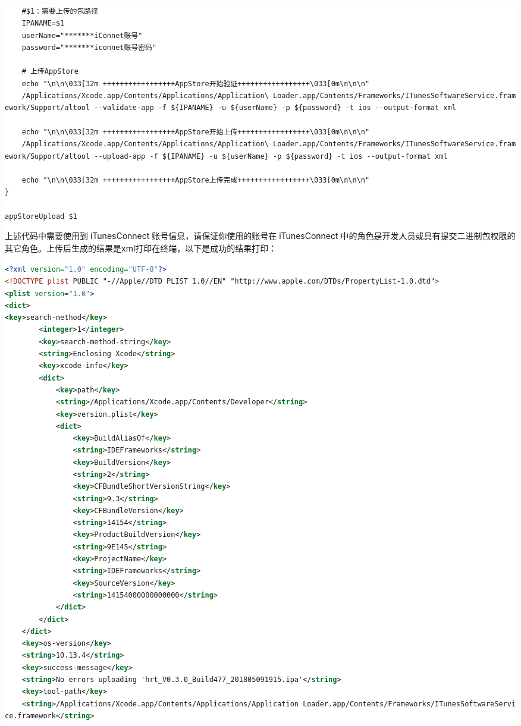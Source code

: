 ``` Shell
    #$1：需要上传的包路径
    IPANAME=$1
    userName="*******iConnet账号"
    password="*******iconnet账号密码"

    # 上传AppStore
    echo "\n\n\033[32m +++++++++++++++++AppStore开始验证+++++++++++++++++\033[0m\n\n\n"
    /Applications/Xcode.app/Contents/Applications/Application\ Loader.app/Contents/Frameworks/ITunesSoftwareService.framework/Support/altool --validate-app -f ${IPANAME} -u ${userName} -p ${password} -t ios --output-format xml

    echo "\n\n\033[32m +++++++++++++++++AppStore开始上传+++++++++++++++++\033[0m\n\n\n"
    /Applications/Xcode.app/Contents/Applications/Application\ Loader.app/Contents/Frameworks/ITunesSoftwareService.framework/Support/altool --upload-app -f ${IPANAME} -u ${userName} -p ${password} -t ios --output-format xml

    echo "\n\n\033[32m +++++++++++++++++AppStore上传完成+++++++++++++++++\033[0m\n\n\n"
}

appStoreUpload $1
```
上述代码中需要使用到 iTunesConnect 账号信息，请保证你使用的账号在 iTunesConnect 中的角色是开发人员或具有提交二进制包权限的其它角色。上传后生成的结果是xml打印在终端，以下是成功的结果打印：
``` XML
<?xml version="1.0" encoding="UTF-8"?>
<!DOCTYPE plist PUBLIC "-//Apple//DTD PLIST 1.0//EN" "http://www.apple.com/DTDs/PropertyList-1.0.dtd">
<plist version="1.0">
<dict>
<key>search-method</key>
		<integer>1</integer>
		<key>search-method-string</key>
		<string>Enclosing Xcode</string>
		<key>xcode-info</key>
		<dict>
			<key>path</key>
			<string>/Applications/Xcode.app/Contents/Developer</string>
			<key>version.plist</key>
			<dict>
				<key>BuildAliasOf</key>
				<string>IDEFrameworks</string>
				<key>BuildVersion</key>
				<string>2</string>
				<key>CFBundleShortVersionString</key>
				<string>9.3</string>
				<key>CFBundleVersion</key>
				<string>14154</string>
				<key>ProductBuildVersion</key>
				<string>9E145</string>
				<key>ProjectName</key>
				<string>IDEFrameworks</string>
				<key>SourceVersion</key>
				<string>14154000000000000</string>
			</dict>
		</dict>
	</dict>
	<key>os-version</key>
	<string>10.13.4</string>
	<key>success-message</key>
	<string>No errors uploading 'hrt_V0.3.0_Build477_201805091915.ipa'</string>
	<key>tool-path</key>
	<string>/Applications/Xcode.app/Contents/Applications/Application Loader.app/Contents/Frameworks/ITunesSoftwareService.framework</string>
```